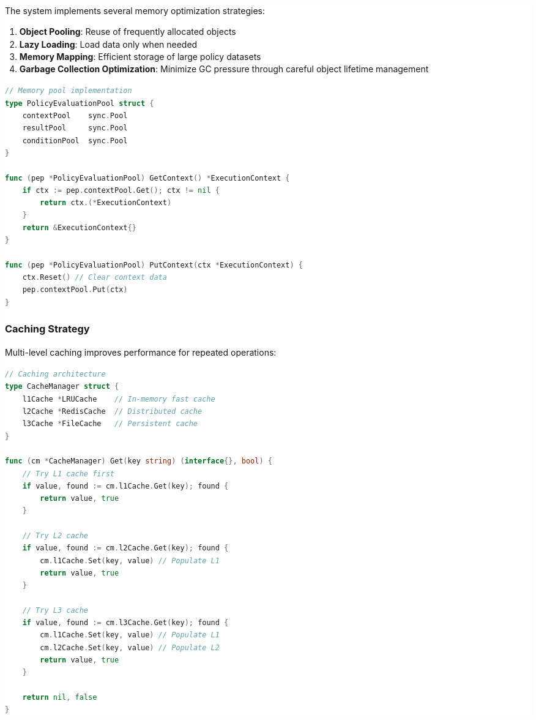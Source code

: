 The system implements several memory optimization strategies:

1. **Object Pooling**: Reuse of frequently allocated objects
2. **Lazy Loading**: Load data only when needed
3. **Memory Mapping**: Efficient storage of large policy datasets
4. **Garbage Collection Optimization**: Minimize GC pressure through careful object lifetime management

```go
// Memory pool implementation
type PolicyEvaluationPool struct {
    contextPool    sync.Pool
    resultPool     sync.Pool
    conditionPool  sync.Pool
}

func (pep *PolicyEvaluationPool) GetContext() *ExecutionContext {
    if ctx := pep.contextPool.Get(); ctx != nil {
        return ctx.(*ExecutionContext)
    }
    return &ExecutionContext{}
}

func (pep *PolicyEvaluationPool) PutContext(ctx *ExecutionContext) {
    ctx.Reset() // Clear context data
    pep.contextPool.Put(ctx)
}
```

### Caching Strategy

Multi-level caching improves performance for repeated operations:

```go
// Caching architecture
type CacheManager struct {
    l1Cache *LRUCache    // In-memory fast cache
    l2Cache *RedisCache  // Distributed cache
    l3Cache *FileCache   // Persistent cache
}

func (cm *CacheManager) Get(key string) (interface{}, bool) {
    // Try L1 cache first
    if value, found := cm.l1Cache.Get(key); found {
        return value, true
    }

    // Try L2 cache
    if value, found := cm.l2Cache.Get(key); found {
        cm.l1Cache.Set(key, value) // Populate L1
        return value, true
    }

    // Try L3 cache
    if value, found := cm.l3Cache.Get(key); found {
        cm.l1Cache.Set(key, value) // Populate L1
        cm.l2Cache.Set(key, value) // Populate L2
        return value, true
    }

    return nil, false
}
```
